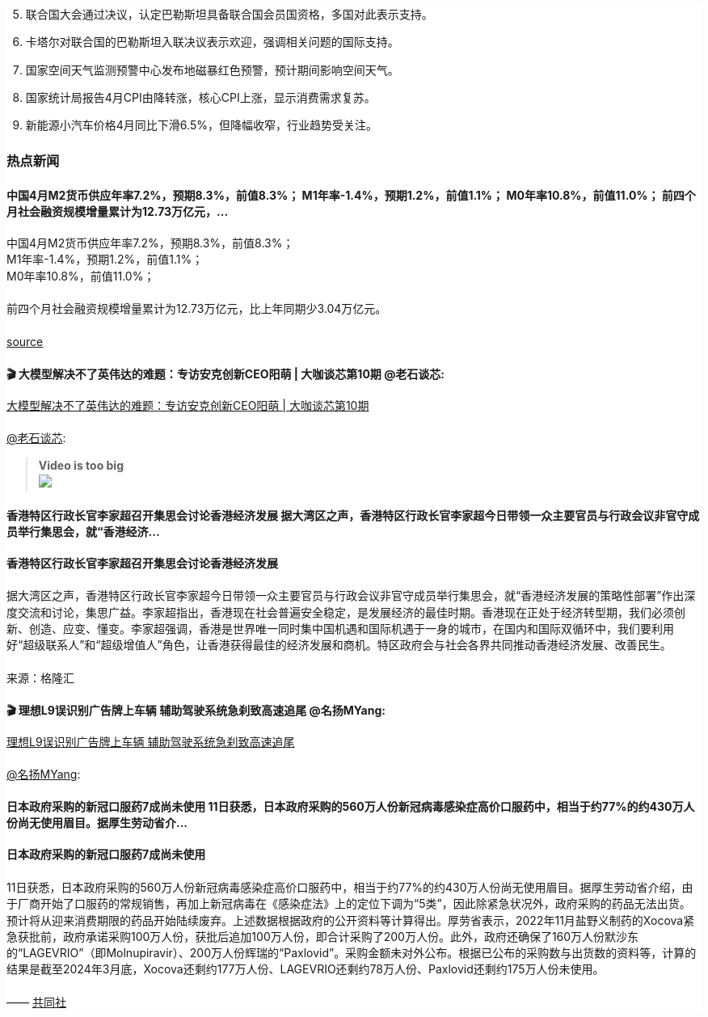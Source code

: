 5. 联合国大会通过决议，认定巴勒斯坦具备联合国会员国资格，多国对此表示支持。

6. 卡塔尔对联合国的巴勒斯坦入联决议表示欢迎，强调相关问题的国际支持。

7. 国家空间天气监测预警中心发布地磁暴红色预警，预计期间影响空间天气。

8. 国家统计局报告4月CPI由降转涨，核心CPI上涨，显示消费需求复苏。

9. 新能源小汽车价格4月同比下滑6.5%，但降幅收窄，行业趋势受关注。

### 热点新闻

#### 中国4月M2货币供应年率7.2%，预期8.3%，前值8.3%； M1年率-1.4%，预期1.2%，前值1.1%； M0年率10.8%，前值11.0%； 前四个月社会融资规模增量累计为12.73万亿元，...
<p>中国4月M2货币供应年率7.2%，预期8.3%，前值8.3%；<br>M1年率-1.4%，预期1.2%，前值1.1%；<br>M0年率10.8%，前值11.0%；<br><br>前四个月社会融资规模增量累计为12.73万亿元，比上年同期少3.04万亿元。<br><br><a href="https://twitter.com/myfxtrader/status/1789220640622514237" target="_blank" rel="noopener" onclick="return confirm('Open this link?\n\n'+this.href);">source</a></p>


#### 🎬 大模型解决不了英伟达的难题：专访安克创新CEO阳萌 | 大咖谈芯第10期 @老石谈芯:
<p><a href="https://www.bilibili.com/video/av1954475860?p=1" target="_blank" rel="noopener" onclick="return confirm('Open this link?\n\n'+this.href);">大模型解决不了英伟达的难题：专访安克创新CEO阳萌 | 大咖谈芯第10期</a><br><br><a href="https://space.bilibili.com/612932327" target="_blank" rel="noopener" onclick="return confirm('Open this link?\n\n'+this.href);">@老石谈芯</a>:</p> <blockquote><b>Video is too big</b><br><img src="https://cdn5.cdn-telegram.org/file/oLHOUu4Z5AKzM0CWNQvjYPeY8EGwYdT9xg0YnbcNrDExpA0iJ7G8oQW-lZIz-NIFy58FfNFolj1TuQU1JEFOonZz96SPRERYX0RUpe0FpsjFMS3XjwG_VEjTw15nyv8P70rk4sjlpXMxRQZfdbvlgaZe1dmIOxbLNl9jTWA0E1TpEwLjhmVHTXCZEoJVQCJefXQVTsmdWEH8UYiCIPzcpGGnIbk2G4Z9yzZKIopcR2v9esw4xbj8_rNfbCrcaYPc4VRkUqZ68m7K_BYAzNiw1k4D7rZgGZlcuMk_-A6TI52mDszAku3NxFNPMa1cvfmCK2gzZVqlCP7oWoZc1MtZqg" referrerpolicy="no-referrer"></blockquote> 


#### 香港特区行政长官李家超召开集思会讨论香港经济发展 据大湾区之声，香港特区行政长官李家超今日带领一众主要官员与行政会议非官守成员举行集思会，就“香港经济...
<p><b>香港特区行政长官李家超召开集思会讨论香港经济发展</b><br><br>据大湾区之声，香港特区行政长官李家超今日带领一众主要官员与行政会议非官守成员举行集思会，就“香港经济发展的策略性部署”作出深度交流和讨论，集思广益。李家超指出，香港现在社会普遍安全稳定，是发展经济的最佳时期。香港现在正处于经济转型期，我们必须创新、创造、应变、懂变。李家超强调，香港是世界唯一同时集中国机遇和国际机遇于一身的城市，在国内和国际双循环中，我们要利用好“超级联系人”和“超级增值人”角色，让香港获得最佳的经济发展和商机。特区政府会与社会各界共同推动香港经济发展、改善民生。<br><br>来源：格隆汇</p>


#### 🎬 理想L9误识别广告牌上车辆 辅助驾驶系统急刹致高速追尾 @名扬MYang:
<p><a href="https://www.bilibili.com/video/av1504253649?p=1" target="_blank" rel="noopener" onclick="return confirm('Open this link?\n\n'+this.href);">理想L9误识别广告牌上车辆 辅助驾驶系统急刹致高速追尾 </a><br><br><a href="https://space.bilibili.com/1935816638" target="_blank" rel="noopener" onclick="return confirm('Open this link?\n\n'+this.href);">@名扬MYang</a>:</p> <video src="https://cdn5.cdn-telegram.org/file/1b8482ec80.mp4?token=R8Z-_-pxoAxYu-TokpoEuaZUyhrVgUCKgFiqfLv2YmNhe9ffP6hOTodrVTtqBl6RMq55iT98_59NFEkzj40dUKTXVDDgf50p7URYV70M8S9mSuffpenTc7R-EpY5NONGd4mTvhSQIGd7JUKFZ0SmVY-EFfWF70EdZ3XdJ1H827PPbK-DXfAEiw6WCP2uyKfCBqRFOVSoT_w7EtSw_SBUfzXJzEaF5g1BBzBcDcLo2SfoBBGY2Qv2N-yaDc-iBNsHpfGu5hBk7aYetLQ8WeULVVbKRhdnvUIDcWbUoGh-37dT-P4dvBE1WsMgcY0KYe8MUTQ3KL5dqIGqspMQCOExSw" controls="controls" poster="https://cdn5.cdn-telegram.org/file/HK-e0goiUI7kbz4ZDPYv0Iu5cOPRMrJ4PsDzGXCYHZy-ATmsXD79JapKuW7C0nVDkyUk8mLGJlUo9qrU-DwMlAU3fOrRsPNwNRcEVjEVYenDEXRtxiHopGV5yMmMVZ6ZFedfzwh-Da5FrBNzFJZE_Z_JrjeSxxc1JW0C-_U72UsfNRUMdmhkK6s4IEXGvO-JnI8CCqovrY_NrUa41_IGNrpEYznQhhOIMyoPx2_d2HsUIIEG1Xqu4WEr2t0xmddFjnIj59ilhC7QrivhVb0y_XqTCWS7E_HAjV4y72BlpkujcurUQdfBT2NhFmHhe8tT3xpnCj_c0gp3c5azGvoWHA" style="width:100%"></video> 


#### 日本政府采购的新冠口服药7成尚未使用 11日获悉，日本政府采购的560万人份新冠病毒感染症高价口服药中，相当于约77%的约430万人份尚无使用眉目。据厚生劳动省介...
<p><b>日本政府采购的新冠口服药7成尚未使用</b><br><br>11日获悉，日本政府采购的560万人份新冠病毒感染症高价口服药中，相当于约77%的约430万人份尚无使用眉目。据厚生劳动省介绍，由于厂商开始了口服药的常规销售，再加上新冠病毒在《感染症法》上的定位下调为“5类”，因此除紧急状况外，政府采购的药品无法出货。预计将从迎来消费期限的药品开始陆续废弃。上述数据根据政府的公开资料等计算得出。厚劳省表示，2022年11月盐野义制药的Xocova紧急获批前，政府承诺采购100万人份，获批后追加100万人份，即合计采购了200万人份。此外，政府还确保了160万人份默沙东的“LAGEVRIO”（即Molnupiravir）、200万人份辉瑞的“Paxlovid”。采购金额未对外公布。根据已公布的采购数与出货数的资料等，计算的结果是截至2024年3月底，Xocova还剩约177万人份、LAGEVRIO还剩约78万人份、Paxlovid还剩约175万人份未使用。<br><br>—— <a href="https://china.kyodonews.net/news/2024/05/854e55b38bcc-7.html" target="_blank" rel="noopener" onclick="return confirm('Open this link?\n\n'+this.href);">共同社</a></p>
